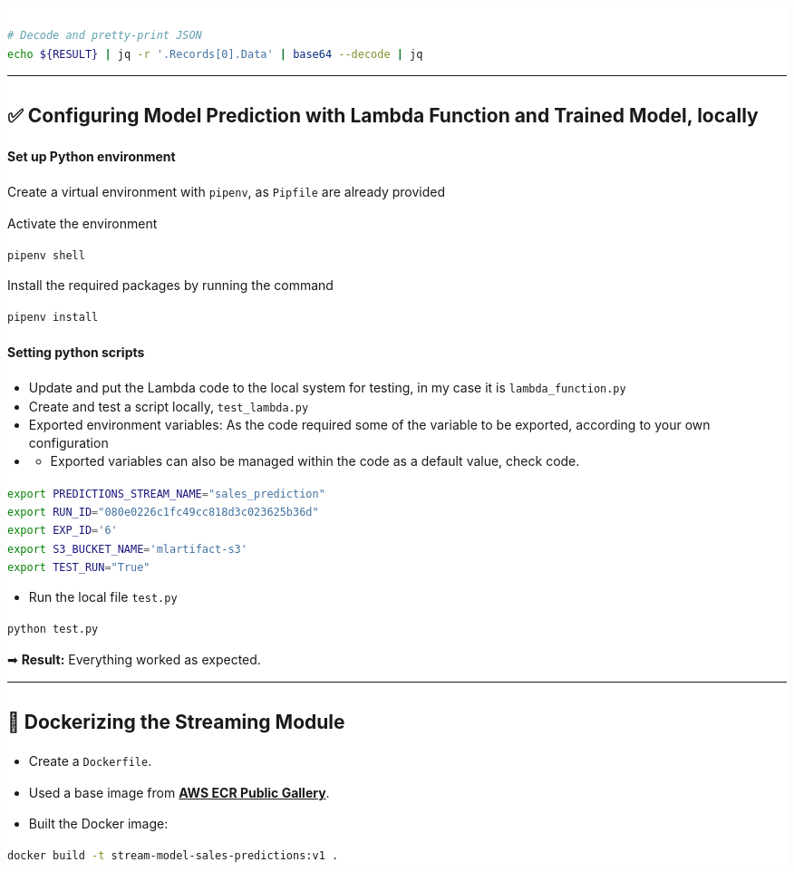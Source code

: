 ```bash

# Decode and pretty-print JSON
echo ${RESULT} | jq -r '.Records[0].Data' | base64 --decode | jq
```

---

## ✅ Configuring Model Prediction with Lambda Function and Trained Model, locally

#### Set up Python environment
Create a virtual environment with `pipenv`, as `Pipfile` are already provided

Activate the environment
```bash
pipenv shell
```
Install the required packages by running the command 
```bash
pipenv install
```
#### Setting python scripts
- Update and put the Lambda code to the local system for testing, in my case it is `lambda_function.py`
- Create and test a script locally, `test_lambda.py`
- Exported environment variables: As the code required some of the variable to be exported, according to your own configuration
- - Exported variables can also be managed within the code as a default value, check code.

```bash
export PREDICTIONS_STREAM_NAME="sales_prediction"
export RUN_ID="080e0226c1fc49cc818d3c023625b36d"
export EXP_ID='6'
export S3_BUCKET_NAME='mlartifact-s3'
export TEST_RUN="True"
```

- Run the local file `test.py`

```bash
python test.py
```

➡ **Result:** Everything worked as expected.

---

## 🐳 Dockerizing the Streaming Module

- Create a `Dockerfile`.
- Used a base image from [**AWS ECR Public Gallery**](https://gallery.ecr.aws/lambda/python).

- Built the Docker image:

```bash
docker build -t stream-model-sales-predictions:v1 .
```
